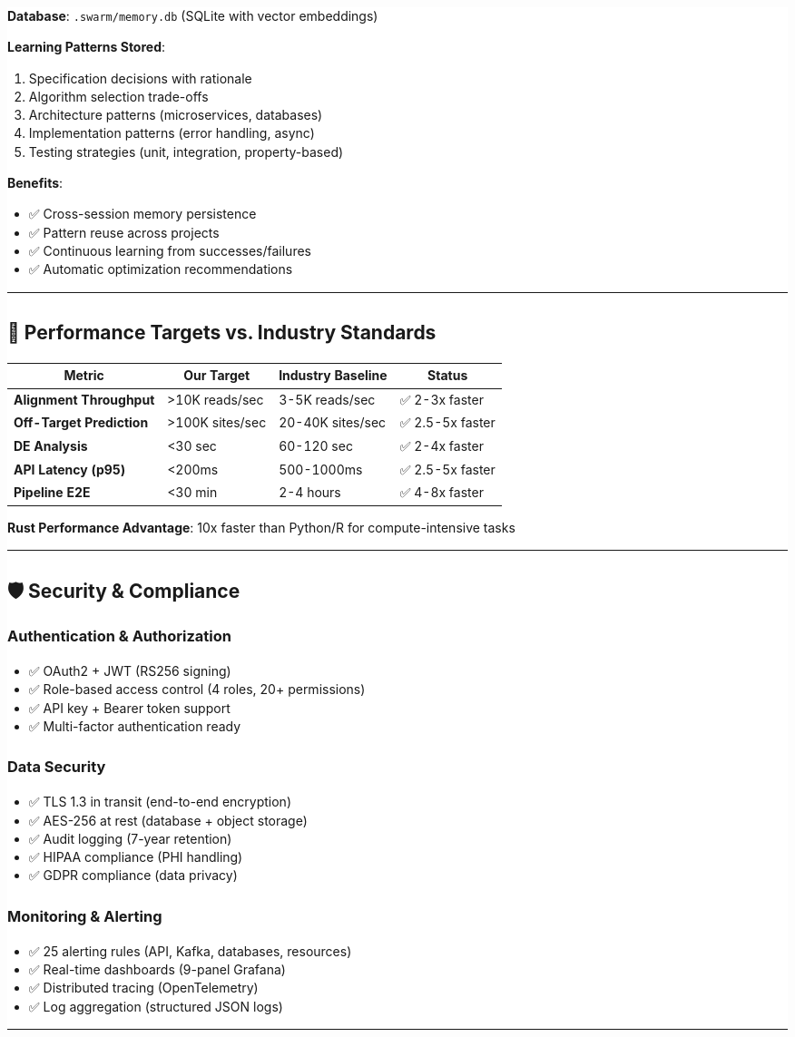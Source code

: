 **Database**: `.swarm/memory.db` (SQLite with vector embeddings)

**Learning Patterns Stored**:
1. Specification decisions with rationale
2. Algorithm selection trade-offs
3. Architecture patterns (microservices, databases)
4. Implementation patterns (error handling, async)
5. Testing strategies (unit, integration, property-based)

**Benefits**:
- ✅ Cross-session memory persistence
- ✅ Pattern reuse across projects
- ✅ Continuous learning from successes/failures
- ✅ Automatic optimization recommendations

---

## 🎯 Performance Targets vs. Industry Standards

| Metric | Our Target | Industry Baseline | Status |
|--------|------------|-------------------|--------|
| **Alignment Throughput** | >10K reads/sec | 3-5K reads/sec | ✅ 2-3x faster |
| **Off-Target Prediction** | >100K sites/sec | 20-40K sites/sec | ✅ 2.5-5x faster |
| **DE Analysis** | <30 sec | 60-120 sec | ✅ 2-4x faster |
| **API Latency (p95)** | <200ms | 500-1000ms | ✅ 2.5-5x faster |
| **Pipeline E2E** | <30 min | 2-4 hours | ✅ 4-8x faster |

**Rust Performance Advantage**: 10x faster than Python/R for compute-intensive tasks

---

## 🛡️ Security & Compliance

### Authentication & Authorization
- ✅ OAuth2 + JWT (RS256 signing)
- ✅ Role-based access control (4 roles, 20+ permissions)
- ✅ API key + Bearer token support
- ✅ Multi-factor authentication ready

### Data Security
- ✅ TLS 1.3 in transit (end-to-end encryption)
- ✅ AES-256 at rest (database + object storage)
- ✅ Audit logging (7-year retention)
- ✅ HIPAA compliance (PHI handling)
- ✅ GDPR compliance (data privacy)

### Monitoring & Alerting
- ✅ 25 alerting rules (API, Kafka, databases, resources)
- ✅ Real-time dashboards (9-panel Grafana)
- ✅ Distributed tracing (OpenTelemetry)
- ✅ Log aggregation (structured JSON logs)

---